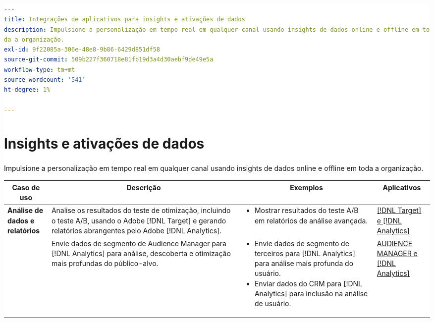 ```yaml
---
title: Integrações de aplicativos para insights e ativações de dados
description: Impulsione a personalização em tempo real em qualquer canal usando insights de dados online e offline em toda a organização.
exl-id: 9f22085a-306e-48e8-9b86-6429d851df58
source-git-commit: 509b227f360718e81fb19d3a4d30aebf9de49e5a
workflow-type: tm+mt
source-wordcount: '541'
ht-degree: 1%

---
```


# Insights e ativações de dados

Impulsione a personalização em tempo real em qualquer canal usando insights de dados online e offline em toda a organização.

<table>

<thead>
    <tr>
      <th>Caso de uso</th>
      <th>Descrição</th>
      <th>Exemplos</th>
      <th>Aplicativos</th>
    </tr>
  </thead>

<tbody>
  
 <tr>
   <td rowspan="8"><b>Análise de dados e relatórios</b></td>


<td>Analise os resultados do teste de otimização, incluindo o teste A/B, usando o Adobe [!DNL Target] e gerando relatórios abrangentes pelo Adobe [!DNL Analytics].</td>
   <td><ul style="margin-top: 0;">
        <li>Mostrar resultados do teste A/B em relatórios de análise avançada.</li>
       </ul></td>
   <td><a href="../integrations-between-applications/target/target-analytics.md" target="_blank" rel="noopener noreferrer">[!DNL Target] e [!DNL Analytics]</a></td>
  </tr>


<tr>
   <td>Envie dados de segmento de Audience Manager para [!DNL Analytics] para análise, descoberta e otimização mais profundas do público-alvo.</td>
    <td><ul style="margin-top: 0;">
        <li>Envie dados de segmento de terceiros para [!DNL Analytics] para análise mais profunda do usuário.</li>
        <li>Enviar dados do CRM para [!DNL Analytics] para inclusão na análise de usuário.</li>
       </ul></td>
   <td><a href="../integrations-between-applications/aam/aam-analytics.md" target="_blank" rel="noopener noreferrer">AUDIENCE MANAGER e [!DNL Analytics]</a></td>
 </tr>
